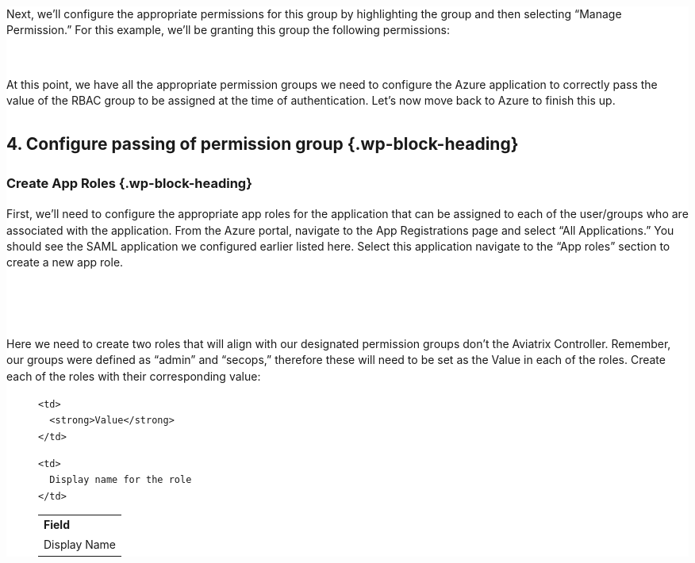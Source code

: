 

Next, we&#8217;ll configure the appropriate permissions for this group by highlighting the group and then selecting &#8220;Manage Permission.&#8221; For this example, we&#8217;ll be granting this group the following permissions:<figure class="wp-block-image size-large">

<img decoding="async" src="https://thecontrolplane.files.wordpress.com/2023/01/secopspermission.png?w=691" alt="" class="wp-image-517" /> </figure> 



At this point, we have all the appropriate permission groups we need to configure the Azure application to correctly pass the value of the RBAC group to be assigned at the time of authentication. Let&#8217;s now move back to Azure to finish this up.



## 4. Configure passing of permission group {.wp-block-heading}

### Create App Roles {.wp-block-heading}

First, we&#8217;ll need to configure the appropriate app roles for the application that can be assigned to each of the user/groups who are associated with the application. From the Azure portal, navigate to the App Registrations page and select &#8220;All Applications.&#8221; You should see the SAML application we configured earlier listed here. Select this application navigate to the &#8220;App roles&#8221; section to create a new app role.<figure class="wp-block-gallery has-nested-images columns-default is-cropped wp-block-gallery-29 is-layout-flex"> <figure class="wp-block-image size-large">

<img decoding="async" data-id="521"  src="https://thecontrolplane.files.wordpress.com/2023/01/appreg-1.png?w=898" alt="" class="wp-image-521" /> </figure> <figure class="wp-block-image size-large"><img decoding="async" data-id="522"  src="https://thecontrolplane.files.wordpress.com/2023/01/createapprole.png?w=1024" alt="" class="wp-image-522" /></figure> </figure> 



Here we need to create two roles that will align with our designated permission groups don&#8217;t the Aviatrix Controller. Remember, our groups were defined as &#8220;admin&#8221; and &#8220;secops,&#8221; therefore these will need to be set as the Value in each of the roles. Create each of the roles with their corresponding value:<figure class="wp-block-table">

<table>
  <tr>
    <td>
      <strong>Field</strong>
    </td>
    
    <td>
      <strong>Value</strong>
    </td>
  </tr>
  
  <tr>
    <td>
      Display Name
    </td>
    
    <td>
      Display name for the role
    </td>
  </tr>
  